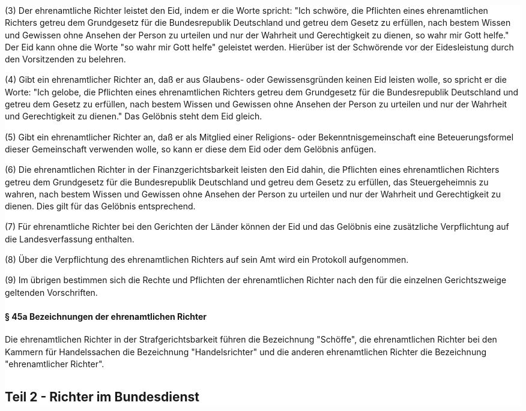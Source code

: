 (3) Der ehrenamtliche Richter leistet den Eid, indem er die Worte
spricht:
"Ich schwöre, die Pflichten eines ehrenamtlichen Richters getreu dem
Grundgesetz für die Bundesrepublik Deutschland und getreu dem Gesetz
zu erfüllen, nach bestem Wissen und Gewissen ohne Ansehen der Person
zu urteilen und nur der Wahrheit und Gerechtigkeit zu dienen, so wahr
mir Gott helfe."
Der Eid kann ohne die Worte "so wahr mir Gott helfe" geleistet werden.
Hierüber ist der Schwörende vor der Eidesleistung durch den
Vorsitzenden zu belehren.

(4) Gibt ein ehrenamtlicher Richter an, daß er aus Glaubens- oder
Gewissensgründen keinen Eid leisten wolle, so spricht er die Worte:
"Ich gelobe, die Pflichten eines ehrenamtlichen Richters getreu dem
Grundgesetz für die Bundesrepublik Deutschland und getreu dem Gesetz
zu erfüllen, nach bestem Wissen und Gewissen ohne Ansehen der Person
zu urteilen und nur der Wahrheit und Gerechtigkeit zu dienen."
Das Gelöbnis steht dem Eid gleich.

(5) Gibt ein ehrenamtlicher Richter an, daß er als Mitglied einer
Religions- oder Bekenntnisgemeinschaft eine Beteuerungsformel dieser
Gemeinschaft verwenden wolle, so kann er diese dem Eid oder dem
Gelöbnis anfügen.

(6) Die ehrenamtlichen Richter in der Finanzgerichtsbarkeit leisten
den Eid dahin,
die Pflichten eines ehrenamtlichen Richters getreu dem Grundgesetz für
die Bundesrepublik Deutschland und getreu dem Gesetz zu erfüllen, das
Steuergeheimnis zu wahren, nach bestem Wissen und Gewissen ohne
Ansehen der Person zu urteilen und nur der Wahrheit und Gerechtigkeit
zu dienen.
Dies gilt für das Gelöbnis entsprechend.

(7) Für ehrenamtliche Richter bei den Gerichten der Länder können der
Eid und das Gelöbnis eine zusätzliche Verpflichtung auf die
Landesverfassung enthalten.

(8) Über die Verpflichtung des ehrenamtlichen Richters auf sein Amt
wird ein Protokoll aufgenommen.

(9) Im übrigen bestimmen sich die Rechte und Pflichten der
ehrenamtlichen Richter nach den für die einzelnen Gerichtszweige
geltenden Vorschriften.


#### § 45a Bezeichnungen der ehrenamtlichen Richter

Die ehrenamtlichen Richter in der Strafgerichtsbarkeit führen die
Bezeichnung "Schöffe", die ehrenamtlichen Richter bei den Kammern für
Handelssachen die Bezeichnung "Handelsrichter" und die anderen
ehrenamtlichen Richter die Bezeichnung "ehrenamtlicher Richter".


## Teil 2 - Richter im Bundesdienst
